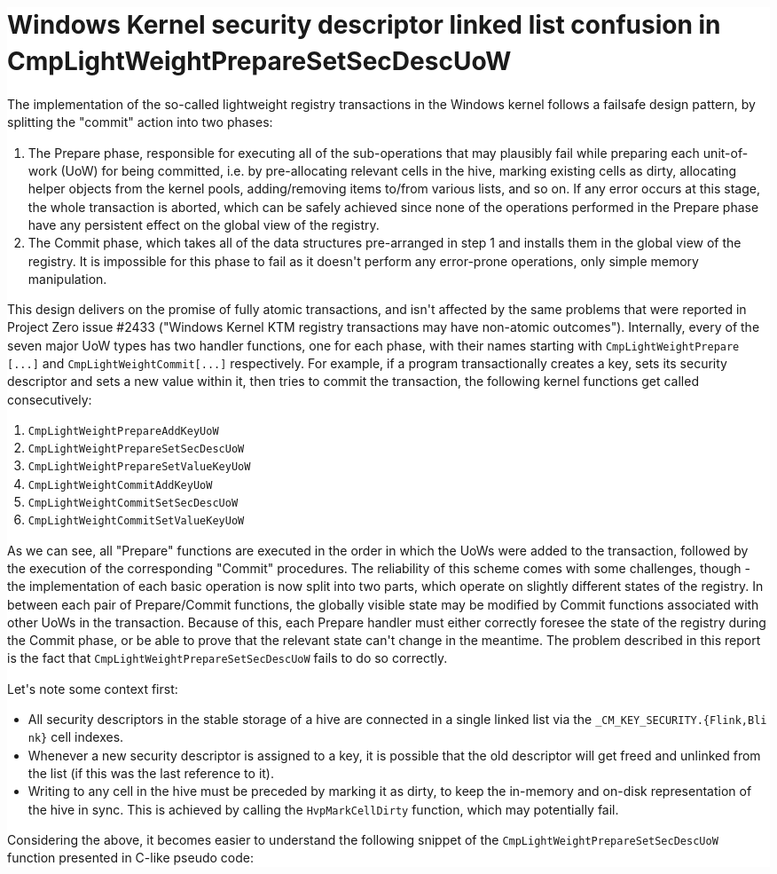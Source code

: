 # Windows Kernel security descriptor linked list confusion in CmpLightWeightPrepareSetSecDescUoW

The implementation of the so-called lightweight registry transactions in the Windows kernel follows a failsafe design pattern, by splitting the "commit" action into two phases:

1. The Prepare phase, responsible for executing all of the sub-operations that may plausibly fail while preparing each unit-of-work (UoW) for being committed, i.e. by pre-allocating relevant cells in the hive, marking existing cells as dirty, allocating helper objects from the kernel pools, adding/removing items to/from various lists, and so on. If any error occurs at this stage, the whole transaction is aborted, which can be safely achieved since none of the operations performed in the Prepare phase have any persistent effect on the global view of the registry.
2. The Commit phase, which takes all of the data structures pre-arranged in step 1 and installs them in the global view of the registry. It is impossible for this phase to fail as it doesn't perform any error-prone operations, only simple memory manipulation.

This design delivers on the promise of fully atomic transactions, and isn't affected by the same problems that were reported in Project Zero issue #2433 ("Windows Kernel KTM registry transactions may have non-atomic outcomes"). Internally, every of the seven major UoW types has two handler functions, one for each phase, with their names starting with `CmpLightWeightPrepare[...]` and `CmpLightWeightCommit[...]` respectively. For example, if a program transactionally creates a key, sets its security descriptor and sets a new value within it, then tries to commit the transaction, the following kernel functions get called consecutively:

1. `CmpLightWeightPrepareAddKeyUoW`
2. `CmpLightWeightPrepareSetSecDescUoW`
3. `CmpLightWeightPrepareSetValueKeyUoW`
4. `CmpLightWeightCommitAddKeyUoW`
5. `CmpLightWeightCommitSetSecDescUoW`
6. `CmpLightWeightCommitSetValueKeyUoW`

As we can see, all "Prepare" functions are executed in the order in which the UoWs were added to the transaction, followed by the execution of the corresponding "Commit" procedures. The reliability of this scheme comes with some challenges, though - the implementation of each basic operation is now split into two parts, which operate on slightly different states of the registry. In between each pair of Prepare/Commit functions, the globally visible state may be modified by Commit functions associated with other UoWs in the transaction. Because of this, each Prepare handler must either correctly foresee the state of the registry during the Commit phase, or be able to prove that the relevant state can't change in the meantime. The problem described in this report is the fact that `CmpLightWeightPrepareSetSecDescUoW` fails to do so correctly.

Let's note some context first:

- All security descriptors in the stable storage of a hive are connected in a single linked list via the `_CM_KEY_SECURITY.{Flink,Blink}` cell indexes.
- Whenever a new security descriptor is assigned to a key, it is possible that the old descriptor will get freed and unlinked from the list (if this was the last reference to it).
- Writing to any cell in the hive must be preceded by marking it as dirty, to keep the in-memory and on-disk representation of the hive in sync. This is achieved by calling the `HvpMarkCellDirty` function, which may potentially fail.

Considering the above, it becomes easier to understand the following snippet of the `CmpLightWeightPrepareSetSecDescUoW` function presented in C-like pseudo code:
